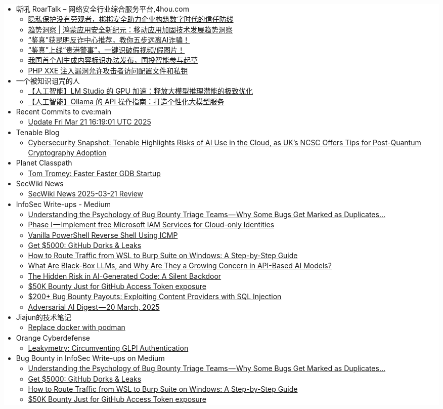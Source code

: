 - 嘶吼 RoarTalk – 网络安全行业综合服务平台,4hou.com
  - [隐私保护没有旁观者，梆梆安全助力企业构筑数字时代的信任防线](https://www.4hou.com/posts/om0Y)
  - [趋势洞察 | 鸿蒙应用安全新纪元：移动应用加固技术发展趋势洞察](https://www.4hou.com/posts/gyGk)
  - [“鉴真”获昆明反诈中心推荐，教你五步远离AI诈骗！](https://www.4hou.com/posts/vwz8)
  - [“鉴真”上线“贵港警事”，一键识破假视频/假图片！](https://www.4hou.com/posts/rpv2)
  - [我国首个AI生成内容标识办法发布，国投智能参与起草](https://www.4hou.com/posts/qor7)
  - [PHP XXE 注入漏洞允许攻击者访问配置文件和私钥](https://www.4hou.com/posts/jBVy)
- 一个被知识诅咒的人
  - [【人工智能】LM Studio 的 GPU 加速：释放大模型推理潜能的极致优化](https://blog.csdn.net/nokiaguy/article/details/146426756)
  - [【人工智能】Ollama 的 API 操作指南：打造个性化大模型服务](https://blog.csdn.net/nokiaguy/article/details/146426734)
- Recent Commits to cve:main
  - [Update Fri Mar 21 16:19:01 UTC 2025](https://github.com/trickest/cve/commit/b75fcd7c5b3da31490874f18cb61770725f6a365)
- Tenable Blog
  - [Cybersecurity Snapshot: Tenable Highlights Risks of AI Use in the Cloud, as UK’s NCSC Offers Tips for Post-Quantum Cryptography Adoption](https://www.tenable.com/blog/cybersecurity-snapshot-tenable-highlights-risks-of-ai-use-in-the-cloud-as-uks-ncsc-offers-tips)
- Planet Classpath
  - [Tom Tromey: Faster Faster GDB Startup](https://tromey.com/blog/?p=1111)
- SecWiki News
  - [SecWiki News 2025-03-21 Review](http://www.sec-wiki.com/?2025-03-21)
- InfoSec Write-ups - Medium
  - [Understanding the Psychology of Bug Bounty Triage Teams — Why Some Bugs Get Marked as Duplicates…](https://infosecwriteups.com/understanding-the-psychology-of-bug-bounty-triage-teams-why-some-bugs-get-marked-as-duplicates-cab9195c6f58?source=rss----7b722bfd1b8d---4)
  - [Phase I — Implement free Microsoft IAM Services for Cloud-only Identities](https://infosecwriteups.com/phase-i-implement-free-microsoft-iam-services-for-cloud-only-identities-e25706ada193?source=rss----7b722bfd1b8d---4)
  - [Vanilla PowerShell Reverse Shell Using ICMP](https://infosecwriteups.com/vanilla-powershell-reverse-shell-using-icmp-42b0d5697d9b?source=rss----7b722bfd1b8d---4)
  - [Get $5000: GitHub Dorks & Leaks](https://infosecwriteups.com/get-5000-github-dorks-leaks-b26728099d38?source=rss----7b722bfd1b8d---4)
  - [How to Route Traffic from WSL to Burp Suite on Windows: A Step-by-Step Guide](https://infosecwriteups.com/how-to-route-traffic-from-wsl-to-burp-suite-on-windows-a-step-by-step-guide-38d58f65b21a?source=rss----7b722bfd1b8d---4)
  - [What Are Black-Box LLMs, and Why Are They a Growing Concern in API-Based AI Models?](https://infosecwriteups.com/what-are-black-box-llms-and-why-are-they-a-growing-concern-in-api-based-ai-models-a95a48b67896?source=rss----7b722bfd1b8d---4)
  - [The Hidden Risk in AI-Generated Code: A Silent Backdoor](https://infosecwriteups.com/the-hidden-risk-in-ai-generated-code-a-silent-backdoor-7dc3c1279cb6?source=rss----7b722bfd1b8d---4)
  - [$50K Bounty Just for GitHub Access Token exposure](https://infosecwriteups.com/50k-bounty-just-for-github-access-token-exposure-d92dcc34eb4d?source=rss----7b722bfd1b8d---4)
  - [$200+ Bug Bounty Payouts: Exploiting Content Providers with SQL Injection](https://infosecwriteups.com/200-bug-bounty-payouts-exploiting-content-providers-with-sql-injection-abd287179b61?source=rss----7b722bfd1b8d---4)
  - [Adversarial AI Digest — 20 March, 2025](https://infosecwriteups.com/adversarial-ai-digest-20-march-2025-2e3cde5c34bb?source=rss----7b722bfd1b8d---4)
- Jiajun的技术笔记
  - [Replace docker with podman](https://jiajunhuang.com/articles/2025_03_21-podman.md.html)
- Orange Cyberdefense
  - [Leakymetry: Circumventing GLPI Authentication](https://sensepost.com/blog/2025/leakymetry-circumventing-glpi-authentication/)
- Bug Bounty in InfoSec Write-ups on Medium
  - [Understanding the Psychology of Bug Bounty Triage Teams — Why Some Bugs Get Marked as Duplicates…](https://infosecwriteups.com/understanding-the-psychology-of-bug-bounty-triage-teams-why-some-bugs-get-marked-as-duplicates-cab9195c6f58?source=rss----7b722bfd1b8d--bug_bounty)
  - [Get $5000: GitHub Dorks & Leaks](https://infosecwriteups.com/get-5000-github-dorks-leaks-b26728099d38?source=rss----7b722bfd1b8d--bug_bounty)
  - [How to Route Traffic from WSL to Burp Suite on Windows: A Step-by-Step Guide](https://infosecwriteups.com/how-to-route-traffic-from-wsl-to-burp-suite-on-windows-a-step-by-step-guide-38d58f65b21a?source=rss----7b722bfd1b8d--bug_bounty)
  - [$50K Bounty Just for GitHub Access Token exposure](https://infosecwriteups.com/50k-bounty-just-for-github-access-token-exposure-d92dcc34eb4d?source=rss----7b722bfd1b8d--bug_bounty)
